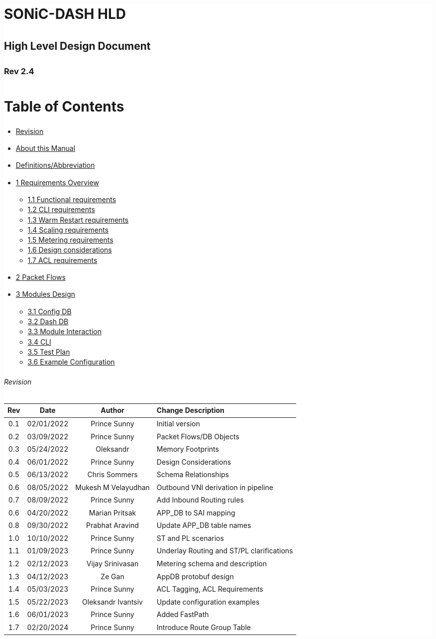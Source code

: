 # SONiC-DASH HLD
## High Level Design Document
### Rev 2.4

# Table of Contents

  * [Revision](#revision)

  * [About this Manual](#about-this-manual)

  * [Definitions/Abbreviation](#definitionsabbreviation)
 
  * [1 Requirements Overview](#1-requirements-overview)
    * [1.1 Functional requirements](#11-functional-requirements)
    * [1.2 CLI requirements](#12-cli-requirements)
    * [1.3 Warm Restart requirements ](#13-warm-restart-requirements)
    * [1.4 Scaling requirements ](#14-scaling-requirements)
    * [1.5 Metering requirements ](#15-metering-requirements)
    * [1.6 Design considerations ](#16-design-considerations)
    * [1.7 ACL requirements ](#17-acl-requirements)
  * [2 Packet Flows](#2-packet-flows)
  * [3 Modules Design](#3-modules-design)
    * [3.1 Config DB](#31-config-db)
    * [3.2 Dash DB](#32-dash-app-db)
    * [3.3 Module Interaction](#33-module-interaction)
    * [3.4 CLI](#34-cli)
    * [3.5 Test Plan](#35-test-plan)
    * [3.6 Example Configuration](#36-example-configuration)

###### Revision

|  Rev  |    Date    |       Author        | Change Description                        |
| :---: | :--------: | :-----------------: | :---------------------------------------- |
|  0.1  | 02/01/2022 |    Prince Sunny     | Initial version                           |
|  0.2  | 03/09/2022 |    Prince Sunny     | Packet Flows/DB Objects                   |
|  0.3  | 05/24/2022 |      Oleksandr      | Memory Footprints                         |
|  0.4  | 06/01/2022 |    Prince Sunny     | Design Considerations                     |
|  0.5  | 06/13/2022 |    Chris Sommers    | Schema Relationships                      |
|  0.6  | 08/05/2022 | Mukesh M Velayudhan | Outbound VNI derivation in pipeline       |
|  0.7  | 08/09/2022 |    Prince Sunny     | Add Inbound Routing rules                 |
|  0.6  | 04/20/2022 |   Marian Pritsak    | APP_DB to SAI mapping                     |
|  0.8  | 09/30/2022 |   Prabhat Aravind   | Update APP_DB table names                 |
|  1.0  | 10/10/2022 |    Prince Sunny     | ST and PL scenarios                       |
|  1.1  | 01/09/2023 |    Prince Sunny     | Underlay Routing and ST/PL clarifications |
|  1.2  | 02/12/2023 |  Vijay Srinivasan   | Metering schema and description           |
|  1.3  | 04/12/2023 |     Ze Gan          | AppDB protobuf design                     |
|  1.4  | 05/03/2023 |    Prince Sunny     | ACL Tagging, ACL Requirements             |
|  1.5  | 05/22/2023 | Oleksandr Ivantsiv  | Update configuration examples             |
|  1.6  | 06/01/2023 |    Prince Sunny     | Added FastPath                            |
|  1.7  | 02/20/2024 |    Prince Sunny     | Introduce Route Group Table               |